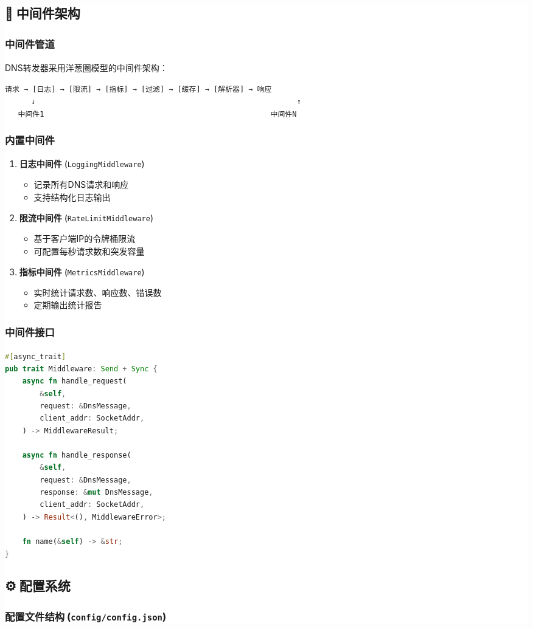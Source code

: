 ## 🔨 中间件架构

### 中间件管道

DNS转发器采用洋葱圈模型的中间件架构：

```
请求 → [日志] → [限流] → [指标] → [过滤] → [缓存] → [解析器] → 响应
      ↓                                                            ↑
   中间件1                                                    中间件N
```

### 内置中间件

1. **日志中间件** (`LoggingMiddleware`)
   - 记录所有DNS请求和响应
   - 支持结构化日志输出

2. **限流中间件** (`RateLimitMiddleware`)
   - 基于客户端IP的令牌桶限流
   - 可配置每秒请求数和突发容量

3. **指标中间件** (`MetricsMiddleware`)
   - 实时统计请求数、响应数、错误数
   - 定期输出统计报告

### 中间件接口

```rust
#[async_trait]
pub trait Middleware: Send + Sync {
    async fn handle_request(
        &self,
        request: &DnsMessage,
        client_addr: SocketAddr,
    ) -> MiddlewareResult;

    async fn handle_response(
        &self,
        request: &DnsMessage,
        response: &mut DnsMessage,
        client_addr: SocketAddr,
    ) -> Result<(), MiddlewareError>;

    fn name(&self) -> &str;
}
```

## ⚙️ 配置系统

### 配置文件结构 (`config/config.json`)
